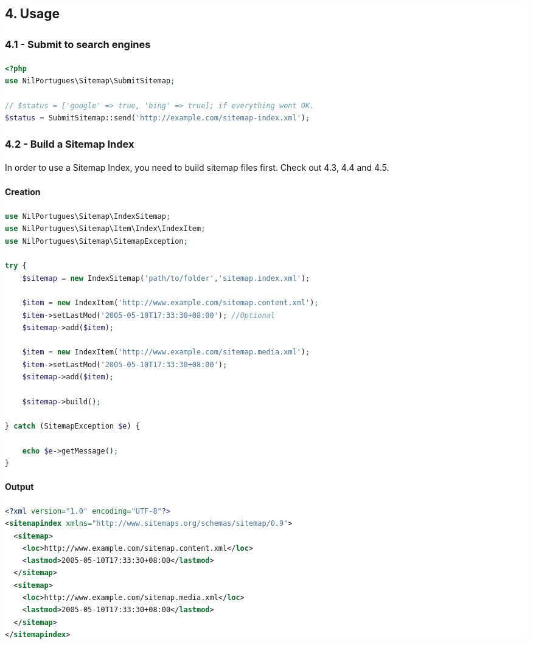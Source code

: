 
<a name="block4"></a>
## 4. Usage

<a name="block4.1"></a>
### 4.1 - Submit to search engines
```php
<?php
use NilPortugues\Sitemap\SubmitSitemap;

// $status = ['google' => true, 'bing' => true]; if everything went OK.
$status = SubmitSitemap::send('http://example.com/sitemap-index.xml');
```

<a name="block4.2"></a>
### 4.2 - Build a Sitemap Index

In order to use a Sitemap Index, you need to build sitemap files first. Check out 4.3, 4.4 and 4.5.

<a name="block4.2.1"></a>
#### Creation
```php
use NilPortugues\Sitemap\IndexSitemap;
use NilPortugues\Sitemap\Item\Index\IndexItem;
use NilPortugues\Sitemap\SitemapException;

try {
    $sitemap = new IndexSitemap('path/to/folder','sitemap.index.xml');

    $item = new IndexItem('http://www.example.com/sitemap.content.xml');
    $item->setLastMod('2005-05-10T17:33:30+08:00'); //Optional
    $sitemap->add($item);

    $item = new IndexItem('http://www.example.com/sitemap.media.xml');
    $item->setLastMod('2005-05-10T17:33:30+08:00');
    $sitemap->add($item);

    $sitemap->build();

} catch (SitemapException $e) {

    echo $e->getMessage();
}
```
<a name="block4.2.2"></a>
#### Output
```xml
<?xml version="1.0" encoding="UTF-8"?>
<sitemapindex xmlns="http://www.sitemaps.org/schemas/sitemap/0.9">
  <sitemap>
    <loc>http://www.example.com/sitemap.content.xml</loc>
    <lastmod>2005-05-10T17:33:30+08:00</lastmod>
  </sitemap>
  <sitemap>
    <loc>http://www.example.com/sitemap.media.xml</loc>
    <lastmod>2005-05-10T17:33:30+08:00</lastmod>
  </sitemap>
</sitemapindex>
```
